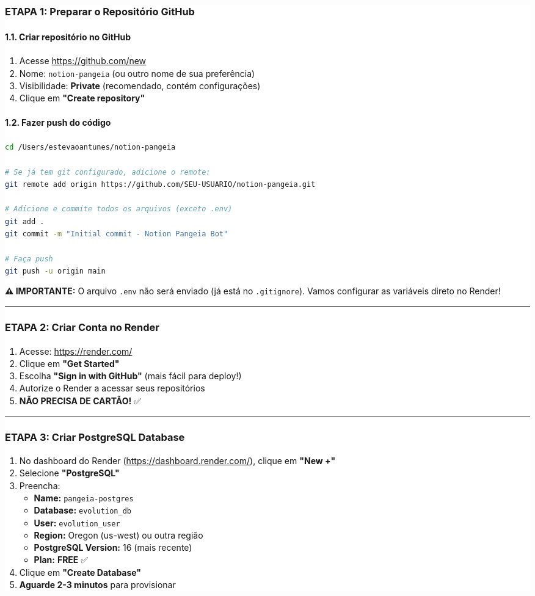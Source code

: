### **ETAPA 1: Preparar o Repositório GitHub**

#### 1.1. Criar repositório no GitHub

1. Acesse https://github.com/new
2. Nome: `notion-pangeia` (ou outro nome de sua preferência)
3. Visibilidade: **Private** (recomendado, contém configurações)
4. Clique em **"Create repository"**

#### 1.2. Fazer push do código

```bash
cd /Users/estevaoantunes/notion-pangeia

# Se já tem git configurado, adicione o remote:
git remote add origin https://github.com/SEU-USUARIO/notion-pangeia.git

# Adicione e commite todos os arquivos (exceto .env)
git add .
git commit -m "Initial commit - Notion Pangeia Bot"

# Faça push
git push -u origin main
```

**⚠️ IMPORTANTE:** O arquivo `.env` não será enviado (já está no `.gitignore`). Vamos configurar as variáveis direto no Render!

---

### **ETAPA 2: Criar Conta no Render**

1. Acesse: https://render.com/
2. Clique em **"Get Started"**
3. Escolha **"Sign in with GitHub"** (mais fácil para deploy!)
4. Autorize o Render a acessar seus repositórios
5. **NÃO PRECISA DE CARTÃO!** ✅

---

### **ETAPA 3: Criar PostgreSQL Database**

1. No dashboard do Render (https://dashboard.render.com/), clique em **"New +"**
2. Selecione **"PostgreSQL"**
3. Preencha:
   - **Name:** `pangeia-postgres`
   - **Database:** `evolution_db`
   - **User:** `evolution_user`
   - **Region:** Oregon (us-west) ou outra região
   - **PostgreSQL Version:** 16 (mais recente)
   - **Plan:** **FREE** ✅
4. Clique em **"Create Database"**
5. **Aguarde 2-3 minutos** para provisionar
